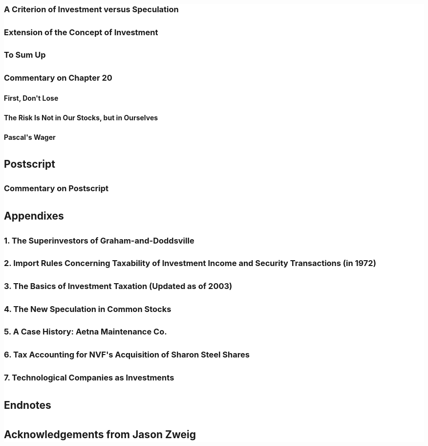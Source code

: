 ### A Criterion of Investment versus Speculation

### Extension of the Concept of Investment

### To Sum Up

### Commentary on Chapter 20

#### First, Don't Lose

#### The Risk Is Not in Our Stocks, but in Ourselves

#### Pascal's Wager

## Postscript

### Commentary on Postscript

## Appendixes

### 1. The Superinvestors of Graham-and-Doddsville

### 2. Import Rules Concerning Taxability of Investment Income and Security Transactions (in 1972)

### 3. The Basics of Investment Taxation (Updated as of 2003)

### 4. The New Speculation in Common Stocks

### 5. A Case History: Aetna Maintenance Co.

### 6. Tax Accounting for NVF's Acquisition of Sharon Steel Shares

### 7. Technological Companies as Investments

## Endnotes

## Acknowledgements from Jason Zweig
